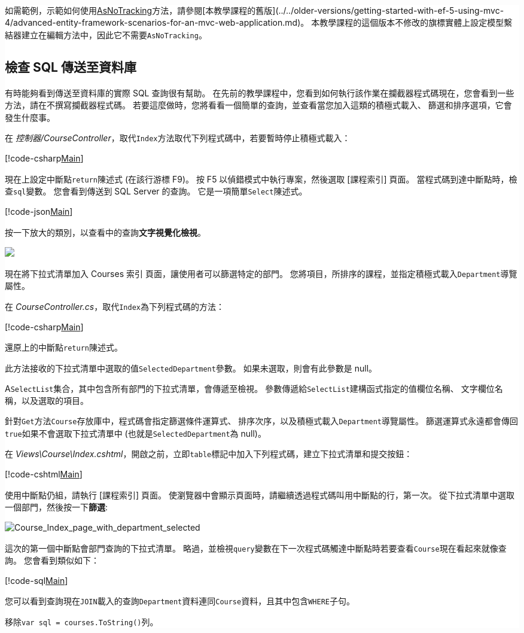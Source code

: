 如需範例，示範如何使用[AsNoTracking](https://msdn.microsoft.com/library/gg679352(v=vs.103).aspx)方法，請參閱[本教學課程的舊版](../../older-versions/getting-started-with-ef-5-using-mvc-4/advanced-entity-framework-scenarios-for-an-mvc-web-application.md)。 本教學課程的這個版本不修改的旗標實體上設定模型繫結器建立在編輯方法中，因此它不需要`AsNoTracking`。

<a id="sql"></a>
## <a name="examining-sql-sent-to-the-database"></a>檢查 SQL 傳送至資料庫

有時能夠看到傳送至資料庫的實際 SQL 查詢很有幫助。 在先前的教學課程中，您看到如何執行該作業在攔截器程式碼現在，您會看到一些方法，請在不撰寫攔截器程式碼。 若要這麼做時，您將看看一個簡單的查詢，並查看當您加入這類的積極式載入、 篩選和排序選項，它會發生什麼事。

在 *控制器/CourseController*，取代`Index`方法取代下列程式碼中，若要暫時停止積極式載入：

[!code-csharp[Main](advanced-entity-framework-scenarios-for-an-mvc-web-application/samples/sample6.cs)]

現在上設定中斷點`return`陳述式 (在該行游標 F9)。 按 F5 以偵錯模式中執行專案，然後選取 [課程索引] 頁面。 當程式碼到達中斷點時，檢查`sql`變數。 您會看到傳送到 SQL Server 的查詢。 它是一項簡單`Select`陳述式。

[!code-json[Main](advanced-entity-framework-scenarios-for-an-mvc-web-application/samples/sample7.json)]

按一下放大的類別，以查看中的查詢**文字視覺化檢視**。

![](advanced-entity-framework-scenarios-for-an-mvc-web-application/_static/image10.png)

現在將下拉式清單加入 Courses 索引 頁面，讓使用者可以篩選特定的部門。 您將項目，所排序的課程，並指定積極式載入`Department`導覽屬性。

在  *CourseController.cs*，取代`Index`為下列程式碼的方法：

[!code-csharp[Main](advanced-entity-framework-scenarios-for-an-mvc-web-application/samples/sample8.cs)]

還原上的中斷點`return`陳述式。

此方法接收的下拉式清單中選取的值`SelectedDepartment`參數。 如果未選取，則會有此參數是 null。

A`SelectList`集合，其中包含所有部門的下拉式清單，會傳遞至檢視。 參數傳遞給`SelectList`建構函式指定的值欄位名稱、 文字欄位名稱，以及選取的項目。

針對`Get`方法`Course`存放庫中，程式碼會指定篩選條件運算式、 排序次序，以及積極式載入`Department`導覽屬性。 篩選運算式永遠都會傳回`true`如果不會選取下拉式清單中 (也就是`SelectedDepartment`為 null)。

在  *Views\Course\Index.cshtml*，開啟之前，立即`table`標記中加入下列程式碼，建立下拉式清單和提交按鈕：

[!code-cshtml[Main](advanced-entity-framework-scenarios-for-an-mvc-web-application/samples/sample9.cshtml)]

使用中斷點仍組，請執行 [課程索引] 頁面。 使瀏覽器中會顯示頁面時，請繼續透過程式碼叫用中斷點的行，第一次。 從下拉式清單中選取一個部門，然後按一下**篩選**:

![Course_Index_page_with_department_selected](advanced-entity-framework-scenarios-for-an-mvc-web-application/_static/image11.png)

這次的第一個中斷點會部門查詢的下拉式清單。 略過，並檢視`query`變數在下一次程式碼觸達中斷點時若要查看`Course`現在看起來就像查詢。 您會看到類似如下：

[!code-sql[Main](advanced-entity-framework-scenarios-for-an-mvc-web-application/samples/sample10.sql)]

您可以看到查詢現在`JOIN`載入的查詢`Department`資料連同`Course`資料，且其中包含`WHERE`子句。

移除`var sql = courses.ToString()`列。
